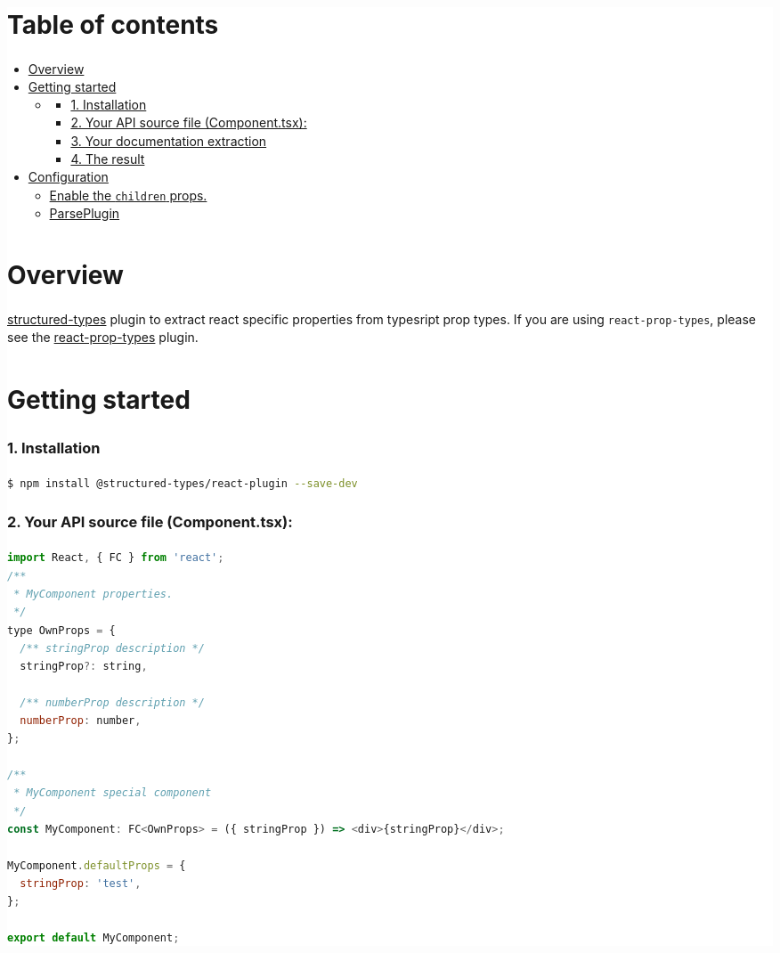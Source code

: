 # Table of contents

-   [Overview](#overview)
-   [Getting started](#getting-started)
    -   -   [1. Installation](#1-installation)
        -   [2. Your API source file (Component.tsx):](#2-your-api-source-file-componenttsx)
        -   [3. Your documentation extraction](#3-your-documentation-extraction)
        -   [4. The result](#4-the-result)
-   [Configuration](#configuration)
    -   [Enable the `children` props.](#enable-the-children-props)
    -   [ParsePlugin](#parseplugin)

# Overview

[structured-types](https://github.com/ccontrols/structured-types) plugin to extract react specific properties from typesript prop types. If you are using `react-prop-types`, please see the [react-prop-types](https://github.com/ccontrols/structured-types/tree/master/plugins/react-prop-types) plugin.

# Getting started

### 1. Installation

```bash
$ npm install @structured-types/react-plugin --save-dev
```

### 2. Your API source file (Component.tsx):

```js
import React, { FC } from 'react';
/**
 * MyComponent properties.
 */
type OwnProps = {
  /** stringProp description */
  stringProp?: string,

  /** numberProp description */
  numberProp: number,
};

/**
 * MyComponent special component
 */
const MyComponent: FC<OwnProps> = ({ stringProp }) => <div>{stringProp}</div>;

MyComponent.defaultProps = {
  stringProp: 'test',
};

export default MyComponent;
```
